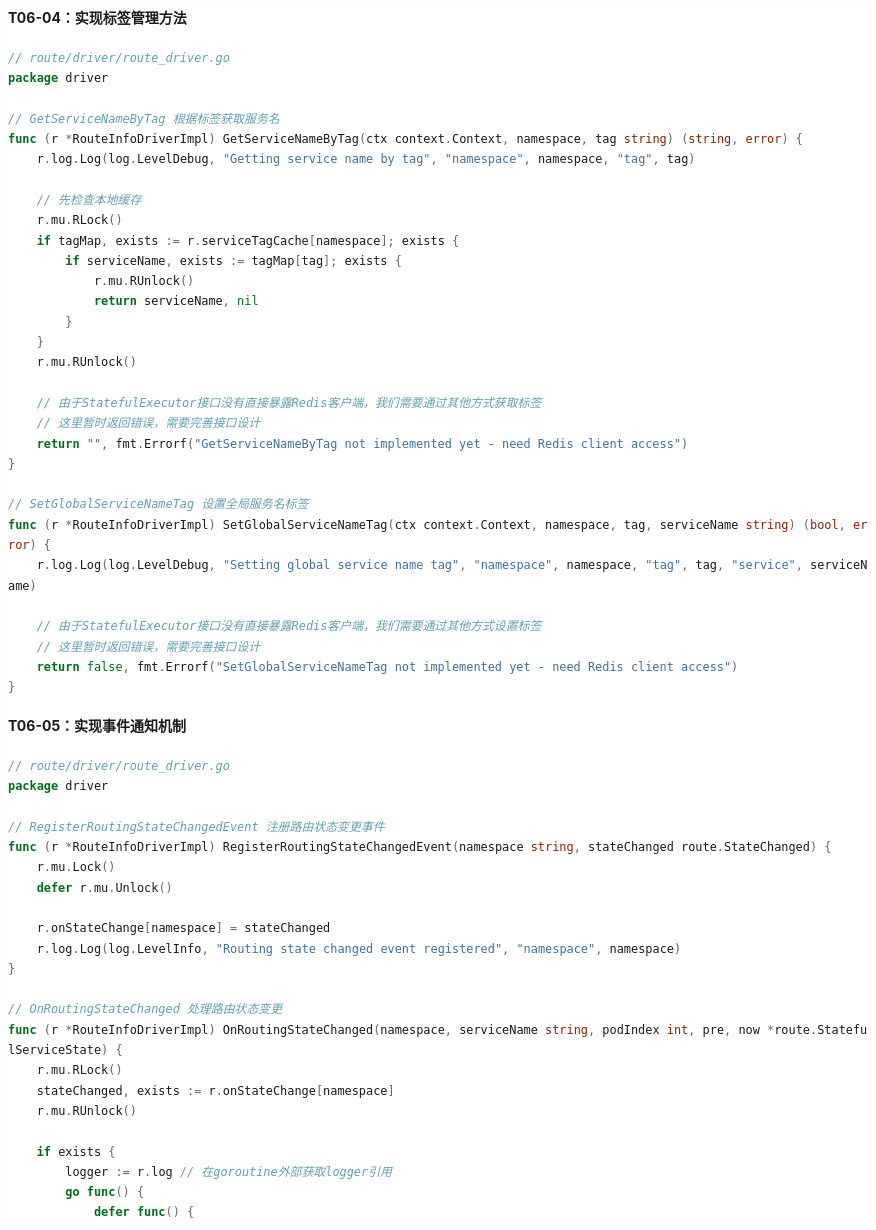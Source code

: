 #### T06-04：实现标签管理方法
```go
// route/driver/route_driver.go
package driver

// GetServiceNameByTag 根据标签获取服务名
func (r *RouteInfoDriverImpl) GetServiceNameByTag(ctx context.Context, namespace, tag string) (string, error) {
    r.log.Log(log.LevelDebug, "Getting service name by tag", "namespace", namespace, "tag", tag)
    
    // 先检查本地缓存
    r.mu.RLock()
    if tagMap, exists := r.serviceTagCache[namespace]; exists {
        if serviceName, exists := tagMap[tag]; exists {
            r.mu.RUnlock()
            return serviceName, nil
        }
    }
    r.mu.RUnlock()
    
    // 由于StatefulExecutor接口没有直接暴露Redis客户端，我们需要通过其他方式获取标签
    // 这里暂时返回错误，需要完善接口设计
    return "", fmt.Errorf("GetServiceNameByTag not implemented yet - need Redis client access")
}

// SetGlobalServiceNameTag 设置全局服务名标签
func (r *RouteInfoDriverImpl) SetGlobalServiceNameTag(ctx context.Context, namespace, tag, serviceName string) (bool, error) {
    r.log.Log(log.LevelDebug, "Setting global service name tag", "namespace", namespace, "tag", tag, "service", serviceName)
    
    // 由于StatefulExecutor接口没有直接暴露Redis客户端，我们需要通过其他方式设置标签
    // 这里暂时返回错误，需要完善接口设计
    return false, fmt.Errorf("SetGlobalServiceNameTag not implemented yet - need Redis client access")
}
```

#### T06-05：实现事件通知机制
```go
// route/driver/route_driver.go
package driver

// RegisterRoutingStateChangedEvent 注册路由状态变更事件
func (r *RouteInfoDriverImpl) RegisterRoutingStateChangedEvent(namespace string, stateChanged route.StateChanged) {
    r.mu.Lock()
    defer r.mu.Unlock()
    
    r.onStateChange[namespace] = stateChanged
    r.log.Log(log.LevelInfo, "Routing state changed event registered", "namespace", namespace)
}

// OnRoutingStateChanged 处理路由状态变更
func (r *RouteInfoDriverImpl) OnRoutingStateChanged(namespace, serviceName string, podIndex int, pre, now *route.StatefulServiceState) {
    r.mu.RLock()
    stateChanged, exists := r.onStateChange[namespace]
    r.mu.RUnlock()
    
    if exists {
        logger := r.log // 在goroutine外部获取logger引用
        go func() {
            defer func() {
```